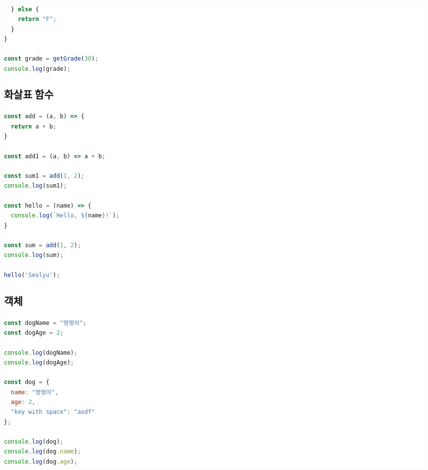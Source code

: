 ```javascript
  } else {
    return "F";
  }
}

const grade = getGrade(30);
console.log(grade);
```



## 화살표 함수

```javascript
const add = (a, b) => {
  return a + b;
}

const add1 = (a, b) => a + b;

const sum1 = add(1, 2);
console.log(sum1);

const hello = (name) => {
  console.log(`Hello, ${name}!`);
}

const sum = add(1, 2);
console.log(sum);

hello('Seolyu');
```



## 객체

```javascript
const dogName = "멍멍이";
const dogAge = 2;

console.log(dogName);
console.log(dogAge);

const dog = {
  name: "멍멍이",
  age: 2,
  "key with space": "asdf"
};

console.log(dog);
console.log(dog.name);
console.log(dog.age);

```
